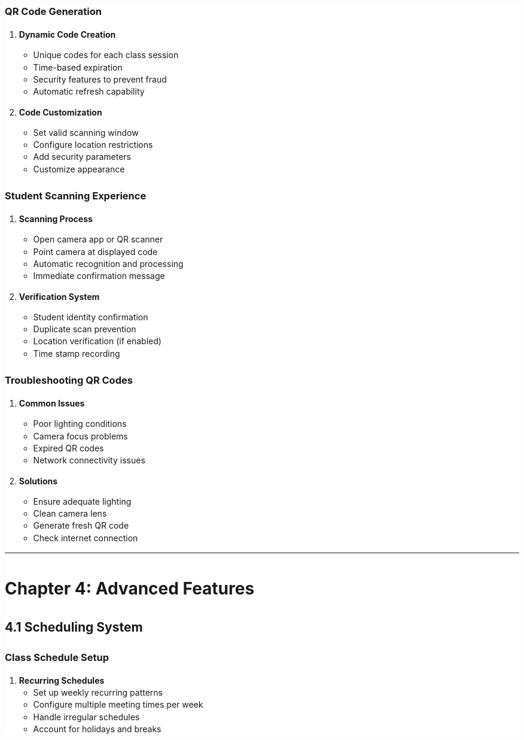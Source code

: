 ### QR Code Generation
1. **Dynamic Code Creation**
   - Unique codes for each class session
   - Time-based expiration
   - Security features to prevent fraud
   - Automatic refresh capability

2. **Code Customization**
   - Set valid scanning window
   - Configure location restrictions
   - Add security parameters
   - Customize appearance

### Student Scanning Experience
1. **Scanning Process**
   - Open camera app or QR scanner
   - Point camera at displayed code
   - Automatic recognition and processing
   - Immediate confirmation message

2. **Verification System**
   - Student identity confirmation
   - Duplicate scan prevention
   - Location verification (if enabled)
   - Time stamp recording

### Troubleshooting QR Codes
1. **Common Issues**
   - Poor lighting conditions
   - Camera focus problems
   - Expired QR codes
   - Network connectivity issues

2. **Solutions**
   - Ensure adequate lighting
   - Clean camera lens
   - Generate fresh QR code
   - Check internet connection

---

# Chapter 4: Advanced Features

## 4.1 Scheduling System

### Class Schedule Setup
1. **Recurring Schedules**
   - Set up weekly recurring patterns
   - Configure multiple meeting times per week
   - Handle irregular schedules
   - Account for holidays and breaks
